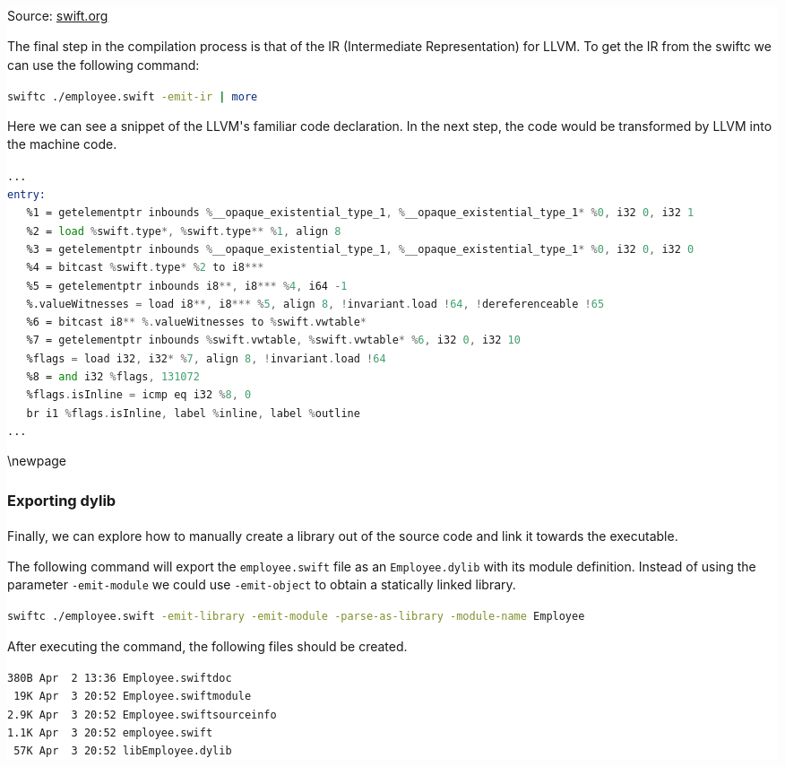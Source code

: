 Source:
[swift.org](https://swift.org/swift-compiler/#compiler-architecture)

The final step in the compilation process is that of the IR
(Intermediate Representation) for LLVM. To get the IR from the swiftc we
can use the following command:

``` bash
swiftc ./employee.swift -emit-ir | more
```

Here we can see a snippet of the LLVM's familiar code declaration. In
the next step, the code would be transformed by LLVM into the machine
code.

``` asm
...
entry:
   %1 = getelementptr inbounds %__opaque_existential_type_1, %__opaque_existential_type_1* %0, i32 0, i32 1
   %2 = load %swift.type*, %swift.type** %1, align 8
   %3 = getelementptr inbounds %__opaque_existential_type_1, %__opaque_existential_type_1* %0, i32 0, i32 0
   %4 = bitcast %swift.type* %2 to i8***
   %5 = getelementptr inbounds i8**, i8*** %4, i64 -1
   %.valueWitnesses = load i8**, i8*** %5, align 8, !invariant.load !64, !dereferenceable !65
   %6 = bitcast i8** %.valueWitnesses to %swift.vwtable*
   %7 = getelementptr inbounds %swift.vwtable, %swift.vwtable* %6, i32 0, i32 10
   %flags = load i32, i32* %7, align 8, !invariant.load !64
   %8 = and i32 %flags, 131072
   %flags.isInline = icmp eq i32 %8, 0
   br i1 %flags.isInline, label %inline, label %outline
...
```

\newpage

### Exporting dylib

Finally, we can explore how to manually create a library out of the
source code and link it towards the executable.

The following command will export the `employee.swift` file as an
`Employee.dylib` with its module definition. Instead of using the
parameter `-emit-module` we could use `-emit-object` to obtain a
statically linked library.

``` bash
swiftc ./employee.swift -emit-library -emit-module -parse-as-library -module-name Employee
```

After executing the command, the following files should be created.

``` bash
380B Apr  2 13:36 Employee.swiftdoc
 19K Apr  3 20:52 Employee.swiftmodule
2.9K Apr  3 20:52 Employee.swiftsourceinfo
1.1K Apr  3 20:52 employee.swift
 57K Apr  3 20:52 libEmployee.dylib
```

